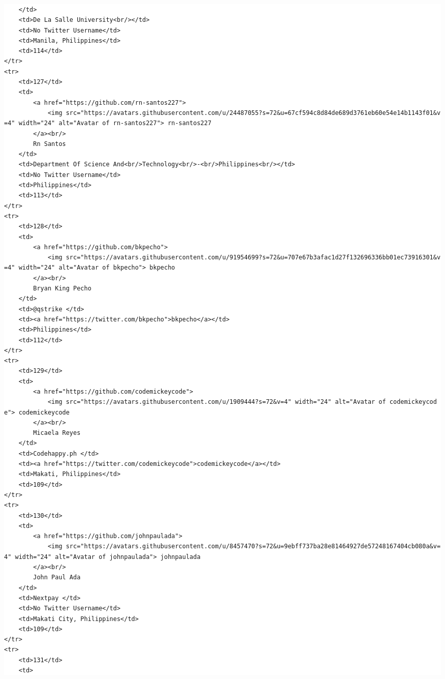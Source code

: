 		</td>
		<td>De La Salle University<br/></td>
		<td>No Twitter Username</td>
		<td>Manila, Philippines</td>
		<td>114</td>
	</tr>
	<tr>
		<td>127</td>
		<td>
			<a href="https://github.com/rn-santos227">
				<img src="https://avatars.githubusercontent.com/u/24487055?s=72&u=67cf594c8d84de689d3761eb60e54e14b1143f01&v=4" width="24" alt="Avatar of rn-santos227"> rn-santos227
			</a><br/>
			Rn Santos
		</td>
		<td>Department Of Science And<br/>Technology<br/>-<br/>Philippines<br/></td>
		<td>No Twitter Username</td>
		<td>Philippines</td>
		<td>113</td>
	</tr>
	<tr>
		<td>128</td>
		<td>
			<a href="https://github.com/bkpecho">
				<img src="https://avatars.githubusercontent.com/u/91954699?s=72&u=707e67b3afac1d27f132696336bb01ec73916301&v=4" width="24" alt="Avatar of bkpecho"> bkpecho
			</a><br/>
			Bryan King Pecho
		</td>
		<td>@qstrike </td>
		<td><a href="https://twitter.com/bkpecho">bkpecho</a></td>
		<td>Philippines</td>
		<td>112</td>
	</tr>
	<tr>
		<td>129</td>
		<td>
			<a href="https://github.com/codemickeycode">
				<img src="https://avatars.githubusercontent.com/u/1909444?s=72&v=4" width="24" alt="Avatar of codemickeycode"> codemickeycode
			</a><br/>
			Micaela Reyes
		</td>
		<td>Codehappy.ph </td>
		<td><a href="https://twitter.com/codemickeycode">codemickeycode</a></td>
		<td>Makati, Philippines</td>
		<td>109</td>
	</tr>
	<tr>
		<td>130</td>
		<td>
			<a href="https://github.com/johnpaulada">
				<img src="https://avatars.githubusercontent.com/u/8457470?s=72&u=9ebff737ba28e81464927de57248167404cb080a&v=4" width="24" alt="Avatar of johnpaulada"> johnpaulada
			</a><br/>
			John Paul Ada
		</td>
		<td>Nextpay </td>
		<td>No Twitter Username</td>
		<td>Makati City, Philippines</td>
		<td>109</td>
	</tr>
	<tr>
		<td>131</td>
		<td>